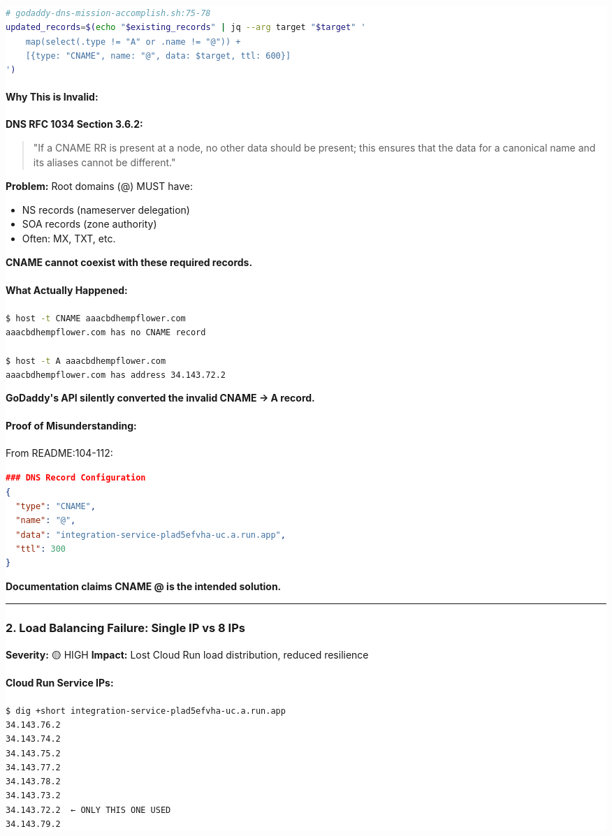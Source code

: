 ```bash
# godaddy-dns-mission-accomplish.sh:75-78
updated_records=$(echo "$existing_records" | jq --arg target "$target" '
    map(select(.type != "A" or .name != "@")) +
    [{type: "CNAME", name: "@", data: $target, ttl: 600}]
')
```

#### Why This is Invalid:

**DNS RFC 1034 Section 3.6.2:**
> "If a CNAME RR is present at a node, no other data should be present; this ensures that the data for a canonical name and its aliases cannot be different."

**Problem:** Root domains (@) MUST have:
- NS records (nameserver delegation)
- SOA records (zone authority)
- Often: MX, TXT, etc.

**CNAME cannot coexist with these required records.**

#### What Actually Happened:

```bash
$ host -t CNAME aaacbdhempflower.com
aaacbdhempflower.com has no CNAME record

$ host -t A aaacbdhempflower.com
aaacbdhempflower.com has address 34.143.72.2
```

**GoDaddy's API silently converted the invalid CNAME → A record.**

#### Proof of Misunderstanding:

From README:104-112:
```json
### DNS Record Configuration
{
  "type": "CNAME",
  "name": "@",
  "data": "integration-service-plad5efvha-uc.a.run.app",
  "ttl": 300
}
```

**Documentation claims CNAME @ is the intended solution.**

---

### 2. **Load Balancing Failure: Single IP vs 8 IPs**

**Severity:** 🟡 HIGH
**Impact:** Lost Cloud Run load distribution, reduced resilience

#### Cloud Run Service IPs:
```bash
$ dig +short integration-service-plad5efvha-uc.a.run.app
34.143.76.2
34.143.74.2
34.143.75.2
34.143.77.2
34.143.78.2
34.143.73.2
34.143.72.2  ← ONLY THIS ONE USED
34.143.79.2
```
